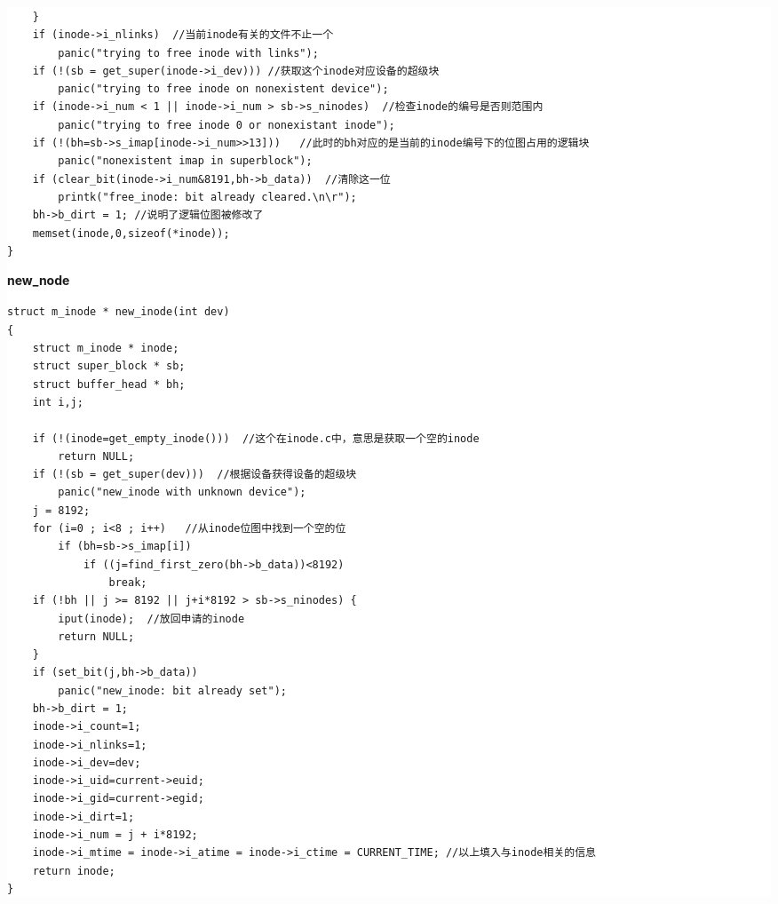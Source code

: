 ```
	}
	if (inode->i_nlinks)  //当前inode有关的文件不止一个
		panic("trying to free inode with links");
	if (!(sb = get_super(inode->i_dev))) //获取这个inode对应设备的超级块
		panic("trying to free inode on nonexistent device");
	if (inode->i_num < 1 || inode->i_num > sb->s_ninodes)  //检查inode的编号是否则范围内
		panic("trying to free inode 0 or nonexistant inode");
	if (!(bh=sb->s_imap[inode->i_num>>13]))   //此时的bh对应的是当前的inode编号下的位图占用的逻辑块
		panic("nonexistent imap in superblock");
	if (clear_bit(inode->i_num&8191,bh->b_data))  //清除这一位
		printk("free_inode: bit already cleared.\n\r");
	bh->b_dirt = 1; //说明了逻辑位图被修改了
	memset(inode,0,sizeof(*inode));
}
```

**new_node**

```
struct m_inode * new_inode(int dev)
{
	struct m_inode * inode;
	struct super_block * sb;
	struct buffer_head * bh;
	int i,j;

	if (!(inode=get_empty_inode()))  //这个在inode.c中，意思是获取一个空的inode
		return NULL;
	if (!(sb = get_super(dev)))  //根据设备获得设备的超级块
		panic("new_inode with unknown device");
	j = 8192;
	for (i=0 ; i<8 ; i++)   //从inode位图中找到一个空的位
		if (bh=sb->s_imap[i])
			if ((j=find_first_zero(bh->b_data))<8192)
				break;
	if (!bh || j >= 8192 || j+i*8192 > sb->s_ninodes) {
		iput(inode);  //放回申请的inode
		return NULL;
	}
	if (set_bit(j,bh->b_data))
		panic("new_inode: bit already set");
	bh->b_dirt = 1;
	inode->i_count=1;
	inode->i_nlinks=1;
	inode->i_dev=dev;
	inode->i_uid=current->euid;
	inode->i_gid=current->egid;
	inode->i_dirt=1;
	inode->i_num = j + i*8192;
	inode->i_mtime = inode->i_atime = inode->i_ctime = CURRENT_TIME; //以上填入与inode相关的信息
	return inode;
}
```
